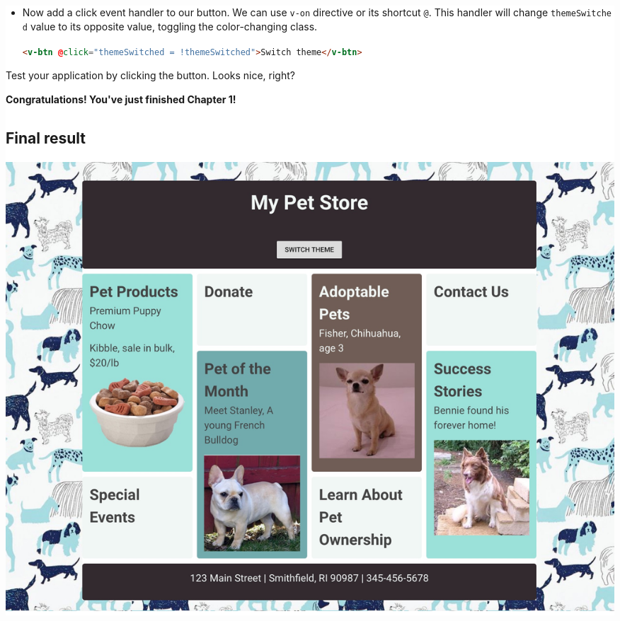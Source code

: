- Now add a click event handler to our button. We can use `v-on` directive or its shortcut `@`. This handler will change `themeSwitched` value to its opposite value, toggling the color-changing class.

  ```html
  <v-btn @click="themeSwitched = !themeSwitched">Switch theme</v-btn>
  ```

Test your application by clicking the button. Looks nice, right?

**Congratulations! You've just finished Chapter 1!**

## Final result

![final result chapter 1](./images/petshop_chapter1_1.jpg)
